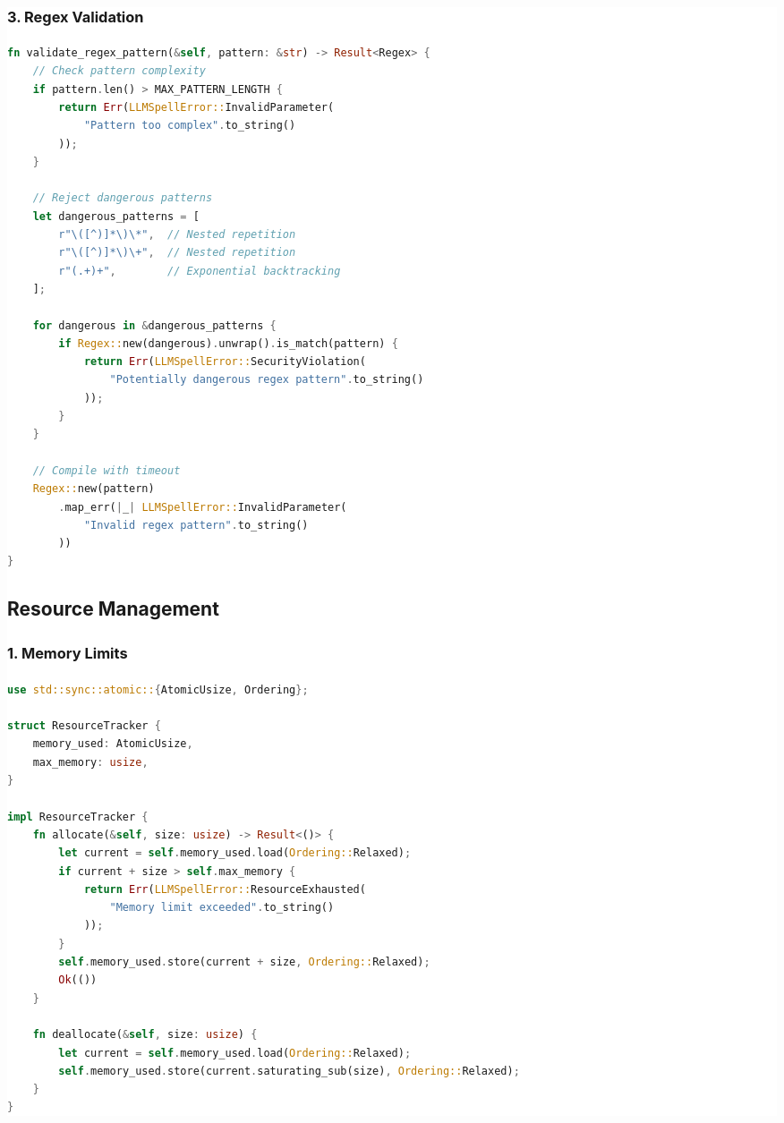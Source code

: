 ### 3. Regex Validation
```rust
fn validate_regex_pattern(&self, pattern: &str) -> Result<Regex> {
    // Check pattern complexity
    if pattern.len() > MAX_PATTERN_LENGTH {
        return Err(LLMSpellError::InvalidParameter(
            "Pattern too complex".to_string()
        ));
    }
    
    // Reject dangerous patterns
    let dangerous_patterns = [
        r"\([^)]*\)\*",  // Nested repetition
        r"\([^)]*\)\+",  // Nested repetition
        r"(.+)+",        // Exponential backtracking
    ];
    
    for dangerous in &dangerous_patterns {
        if Regex::new(dangerous).unwrap().is_match(pattern) {
            return Err(LLMSpellError::SecurityViolation(
                "Potentially dangerous regex pattern".to_string()
            ));
        }
    }
    
    // Compile with timeout
    Regex::new(pattern)
        .map_err(|_| LLMSpellError::InvalidParameter(
            "Invalid regex pattern".to_string()
        ))
}
```

## Resource Management

### 1. Memory Limits
```rust
use std::sync::atomic::{AtomicUsize, Ordering};

struct ResourceTracker {
    memory_used: AtomicUsize,
    max_memory: usize,
}

impl ResourceTracker {
    fn allocate(&self, size: usize) -> Result<()> {
        let current = self.memory_used.load(Ordering::Relaxed);
        if current + size > self.max_memory {
            return Err(LLMSpellError::ResourceExhausted(
                "Memory limit exceeded".to_string()
            ));
        }
        self.memory_used.store(current + size, Ordering::Relaxed);
        Ok(())
    }
    
    fn deallocate(&self, size: usize) {
        let current = self.memory_used.load(Ordering::Relaxed);
        self.memory_used.store(current.saturating_sub(size), Ordering::Relaxed);
    }
}
```
